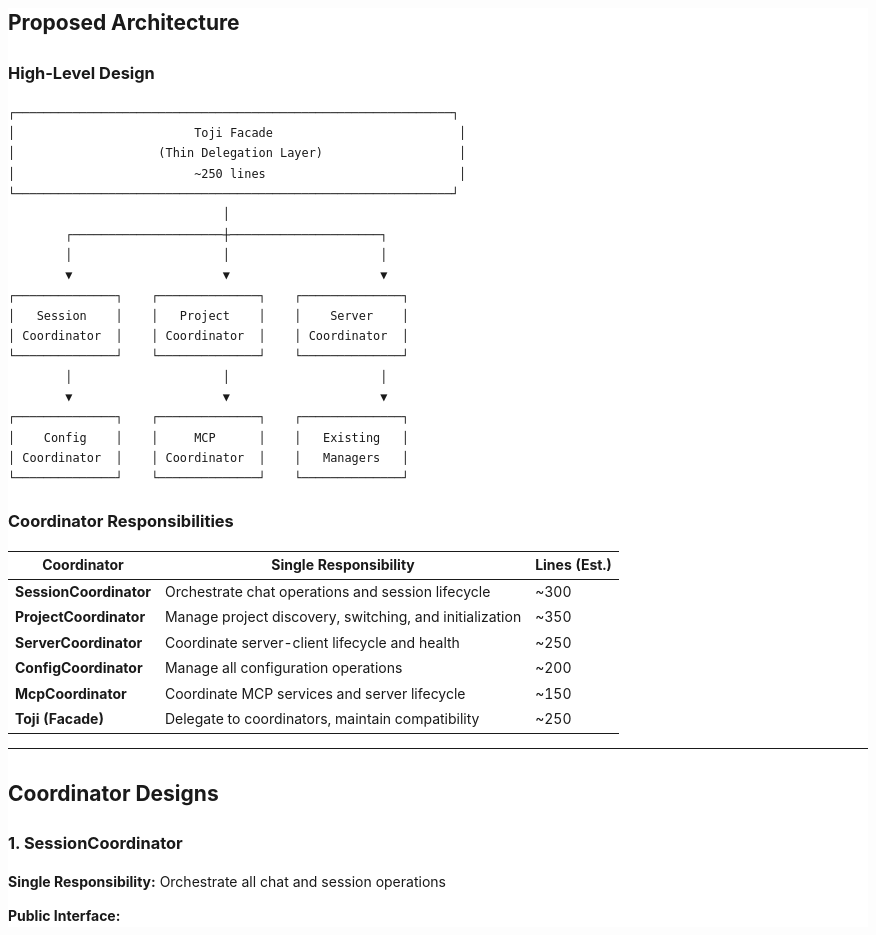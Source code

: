 ## Proposed Architecture

### High-Level Design

```
┌─────────────────────────────────────────────────────────────┐
│                         Toji Facade                          │
│                    (Thin Delegation Layer)                   │
│                         ~250 lines                           │
└─────────────────────────────────────────────────────────────┘
                              │
        ┌─────────────────────┼─────────────────────┐
        │                     │                     │
        ▼                     ▼                     ▼
┌──────────────┐    ┌──────────────┐    ┌──────────────┐
│   Session    │    │   Project    │    │    Server    │
│ Coordinator  │    │ Coordinator  │    │ Coordinator  │
└──────────────┘    └──────────────┘    └──────────────┘
        │                     │                     │
        ▼                     ▼                     ▼
┌──────────────┐    ┌──────────────┐    ┌──────────────┐
│    Config    │    │     MCP      │    │   Existing   │
│ Coordinator  │    │ Coordinator  │    │   Managers   │
└──────────────┘    └──────────────┘    └──────────────┘
```

### Coordinator Responsibilities

| Coordinator            | Single Responsibility                                   | Lines (Est.) |
| ---------------------- | ------------------------------------------------------- | ------------ |
| **SessionCoordinator** | Orchestrate chat operations and session lifecycle       | ~300         |
| **ProjectCoordinator** | Manage project discovery, switching, and initialization | ~350         |
| **ServerCoordinator**  | Coordinate server-client lifecycle and health           | ~250         |
| **ConfigCoordinator**  | Manage all configuration operations                     | ~200         |
| **McpCoordinator**     | Coordinate MCP services and server lifecycle            | ~150         |
| **Toji (Facade)**      | Delegate to coordinators, maintain compatibility        | ~250         |

---

## Coordinator Designs

### 1. SessionCoordinator

**Single Responsibility:** Orchestrate all chat and session operations

**Public Interface:**
